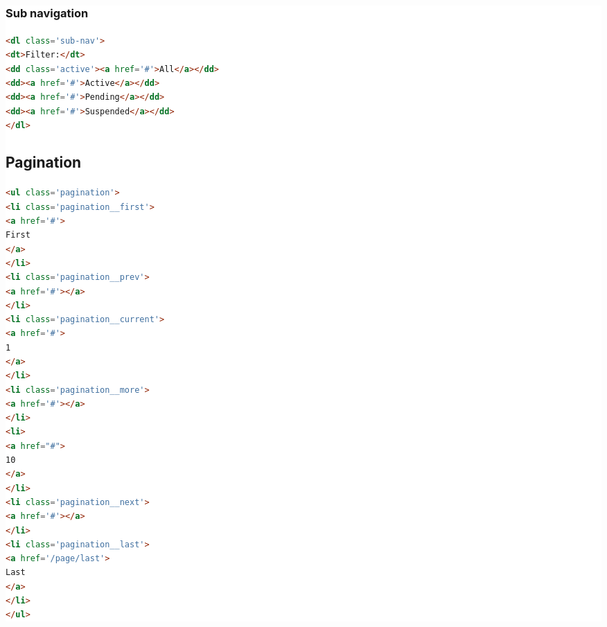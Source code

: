 


### Sub navigation

```html
<dl class='sub-nav'>
<dt>Filter:</dt>
<dd class='active'><a href='#'>All</a></dd>
<dd><a href='#'>Active</a></dd>
<dd><a href='#'>Pending</a></dd>
<dd><a href='#'>Suspended</a></dd>
</dl>
```




## Pagination

```html
<ul class='pagination'>
<li class='pagination__first'>
<a href='#'>
First
</a>
</li>
<li class='pagination__prev'>
<a href='#'></a>
</li>
<li class='pagination__current'>
<a href='#'>
1
</a>
</li>
<li class='pagination__more'>
<a href='#'></a>
</li>
<li>
<a href="#">
10
</a>
</li>
<li class='pagination__next'>
<a href='#'></a>
</li>
<li class='pagination__last'>
<a href='/page/last'>
Last
</a>
</li>
</ul>
```

